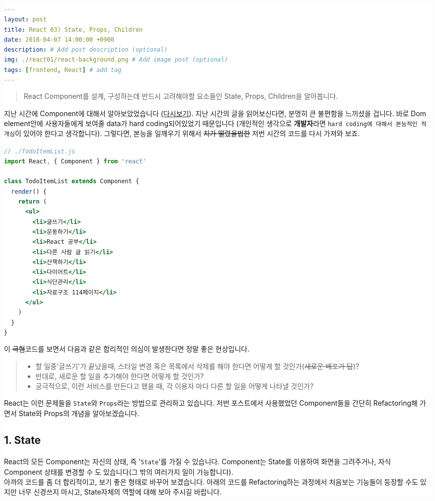 ```yaml
---
layout: post
title: React 03) State, Props, Children
date: 2018-04-07 14:00:00 +0900
description: # Add post description (optional)
img: ./react01/react-background.png # Add image post (optional)
tags: [frontend, React] # add tag
---
```



> React Component를 설계, 구성하는데 반드시 고려해야할 요소들인 State, Props, Children을 알아봅니다.

지난 시간에 Component에 대해서 알아보았었습니다 ([다시보기](https://stardustrain.github.io/react-hello-world/)). 지난 시간의 글을 읽어보신다면, 분명히 큰 불편함을 느끼셨을 겁니다. 바로 Dom element안에 사용자들에게 보여줄 data가 hard coding되어있었기 때문입니다 (개인적인 생각으로 **개발자**라면 `hard coding에 대해서 본능적인 적개심`이 있어야 한다고 생각합니다). 그렇다면, 본능을 일깨우기 위해서 ~~치가 떨렸을법한~~ 저번 시간의 코드를 다시 가져와 보죠.

```jsx
// ./TodoItemList.js
import React, { Component } from 'react'

class TodoItemList extends Component {
  render() {
    return (
      <ul>
        <li>글쓰기</li>
        <li>운동하기</li>
        <li>React 공부</li>
        <li>다른 사람 글 읽기</li>
        <li>산책하기</li>
        <li>다이어트</li>
        <li>식단관리</li>
        <li>자료구조 114페이지</li>
      </ul>
    )
  }
}
```

이 ~~극혐~~코드를 보면서 다음과 같은 합리적인 의심이 발생한다면 정말 좋은 현상입니다.
> - 할 일중'글쓰기'가 끝났을때, 스타일 변경 혹은 목록에서 삭제를 해야 한다면 어떻게 할 것인가(~~새로운 배포가 답~~)?
> - 반대로, 새로운 할 일을 추가해야 한다면 어떻게 할 것인가?
> - 궁극적으로, 이런 서비스를 만든다고 했을 때, 각 이용자 마다 다른 할 일을 어떻게 나타낼 것인가?

React는 이런 문제들을 `State`와 `Props`라는 방법으로 관리하고 있습니다. 저번 포스트에서 사용했었던 Component들을 간단히 Refactoring해 가면서 State와 Props의 개념을 알아보겠습니다.

## 1. State
React의 모든 Component는 자신의 상태, 즉 '`State`'를 가질 수 있습니다. Component는 State를 이용하여 화면을 그려주거나, 자식 Component 상태를 변경할 수 도 있습니다(그 밖의 여러가지 일이 가능합니다).  
아까의 코드를 좀 더 합리적이고, 보기 좋은 형태로 바꾸어 보겠습니다. 아래의 코드를 Refactoring하는 과정에서 처음보는 기능들이 등장할 수도 있지만 너무 신경쓰지 마시고, State자체의 역할에 대해 보아 주시길 바랍니다.
